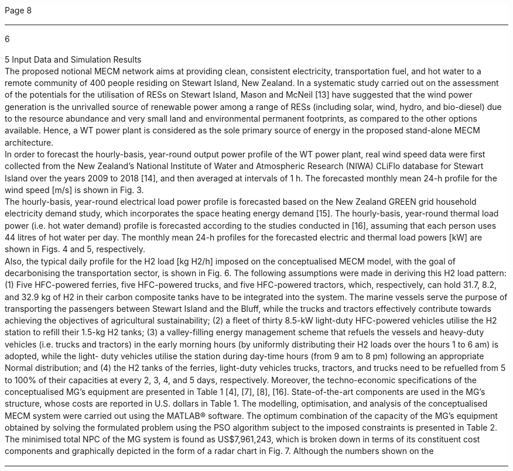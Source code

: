 Page 8

---

6 
 
5     Input Data and Simulation Results  
The proposed notional MECM network aims at providing clean, consistent electricity, 
transportation fuel, and hot water to a remote community of 400 people residing on Stewart 
Island, New Zealand. In a systematic study carried out on the assessment of the potentials for the 
utilisation of RESs on Stewart Island, Mason and McNeil [13] have suggested that the wind 
power generation is the unrivalled source of renewable power among a range of RESs (including 
solar, wind, hydro, and bio-diesel) due to the resource abundance and very small land and 
environmental permanent footprints, as compared to the other options available. Hence, a WT 
power plant is considered as the sole primary source of energy in the proposed stand-alone 
MECM architecture.  
In order to forecast the hourly-basis, year-round output power profile of the WT power plant, 
real wind speed data were first collected from the New Zealand’s National Institute of Water and 
Atmospheric Research (NIWA) CLiFlo database for Stewart Island over the years 2009 to 2018 
[14], and then averaged at intervals of 1 h. The forecasted monthly mean 24-h profile for the 
wind speed [m/s] is shown in Fig. 3.  
The hourly-basis, year-round electrical load power profile is forecasted based on the New 
Zealand GREEN grid household electricity demand study, which incorporates the space heating 
energy demand [15]. The hourly-basis, year-round thermal load power (i.e. hot water demand) 
profile is forecasted according to the studies conducted in [16], assuming that each person uses 
44 litres of hot water per day. The monthly mean 24-h profiles for the forecasted electric and 
thermal load powers [kW] are shown in Figs. 4 and 5, respectively.  
Also, the typical daily profile for the H2 load [kg H2/h] imposed on the conceptualised MECM 
model, with the goal of decarbonising the transportation sector, is shown in Fig. 6. The following 
assumptions were made in deriving this H2 load pattern: (1) Five HFC-powered ferries, five 
HFC-powered trucks, and five HFC-powered tractors, which, respectively, can hold 31.7, 8.2, 
and 32.9 kg of H2 in their carbon composite tanks have to be integrated into the system. The 
marine vessels serve the purpose of transporting the passengers between Stewart Island and the 
Bluff, while the trucks and tractors effectively contribute towards achieving the objectives of 
agricultural sustainability; (2) a fleet of thirty 8.5-kW light-duty HFC-powered vehicles utilise 
the H2 station to refill their 1.5-kg H2 tanks; (3) a valley-filling energy management scheme that 
refuels the vessels and heavy-duty vehicles (i.e. trucks and tractors) in the early morning hours 
(by uniformly distributing their H2 loads over the hours 1 to 6 am) is adopted, while the light-
duty vehicles utilise the station during day-time hours (from 9 am to 8 pm) following an 
appropriate Normal distribution; and (4) the H2 tanks of the ferries, light-duty vehicles trucks, 
tractors, and trucks need to be refuelled from 5 to 100% of their capacities at every 2, 3, 4, and 5 
days, respectively. Moreover, the techno-economic specifications of the conceptualised MG’s 
equipment are presented in Table 1 [4], [7], [8], [16]. State-of-the-art components are used in the 
MG’s structure, whose costs are reported in U.S. dollars in Table 1. 
The modelling, optimisation, and analysis of the conceptualised MECM system were carried 
out using the MATLAB® software. The optimum combination of the capacity of the MG’s 
equipment obtained by solving the formulated problem using the PSO algorithm subject to the 
imposed constraints is presented in Table 2. The minimised total NPC of the MG system is found 
as US$7,961,243, which is broken down in terms of its constituent cost components and 
graphically depicted in the form of a radar chart in Fig. 7. Although the numbers shown on the 


---